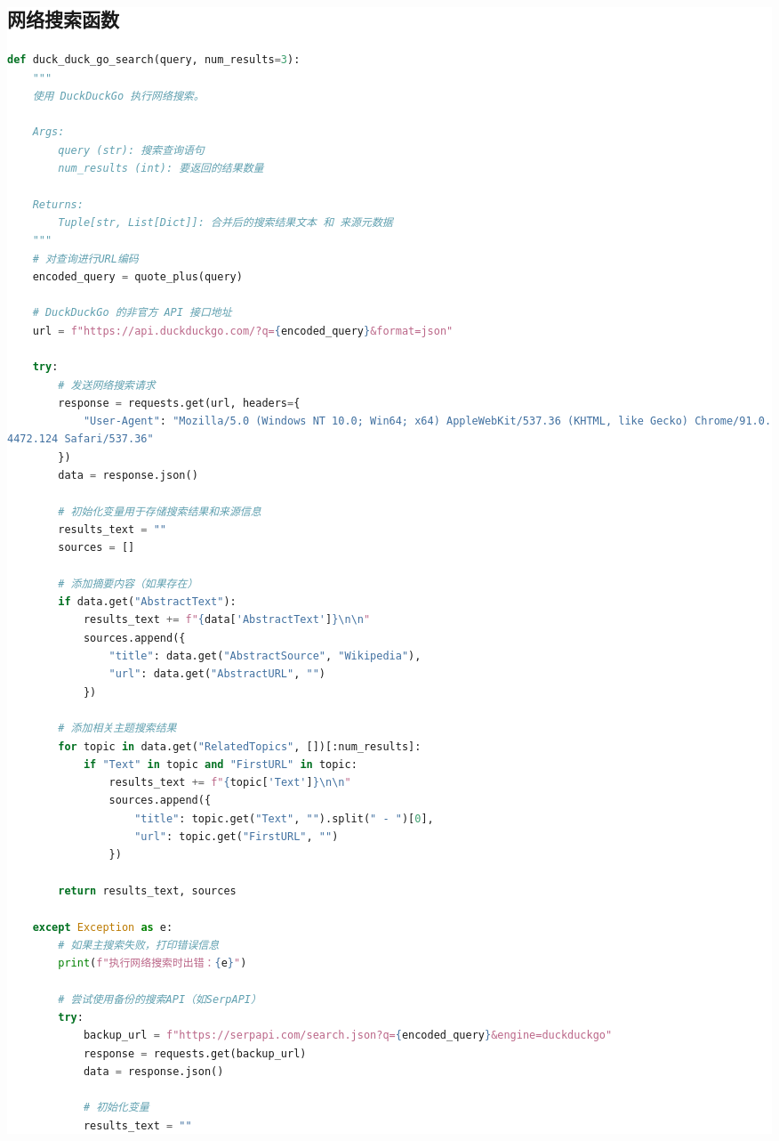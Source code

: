 ## 网络搜索函数


```python
def duck_duck_go_search(query, num_results=3):
    """
    使用 DuckDuckGo 执行网络搜索。

    Args:
        query (str): 搜索查询语句
        num_results (int): 要返回的结果数量

    Returns:
        Tuple[str, List[Dict]]: 合并后的搜索结果文本 和 来源元数据
    """
    # 对查询进行URL编码
    encoded_query = quote_plus(query)

    # DuckDuckGo 的非官方 API 接口地址
    url = f"https://api.duckduckgo.com/?q={encoded_query}&format=json"

    try:
        # 发送网络搜索请求
        response = requests.get(url, headers={
            "User-Agent": "Mozilla/5.0 (Windows NT 10.0; Win64; x64) AppleWebKit/537.36 (KHTML, like Gecko) Chrome/91.0.4472.124 Safari/537.36"
        })
        data = response.json()

        # 初始化变量用于存储搜索结果和来源信息
        results_text = ""
        sources = []

        # 添加摘要内容（如果存在）
        if data.get("AbstractText"):
            results_text += f"{data['AbstractText']}\n\n"
            sources.append({
                "title": data.get("AbstractSource", "Wikipedia"),
                "url": data.get("AbstractURL", "")
            })

        # 添加相关主题搜索结果
        for topic in data.get("RelatedTopics", [])[:num_results]:
            if "Text" in topic and "FirstURL" in topic:
                results_text += f"{topic['Text']}\n\n"
                sources.append({
                    "title": topic.get("Text", "").split(" - ")[0],
                    "url": topic.get("FirstURL", "")
                })

        return results_text, sources

    except Exception as e:
        # 如果主搜索失败，打印错误信息
        print(f"执行网络搜索时出错：{e}")

        # 尝试使用备份的搜索API（如SerpAPI）
        try:
            backup_url = f"https://serpapi.com/search.json?q={encoded_query}&engine=duckduckgo"
            response = requests.get(backup_url)
            data = response.json()

            # 初始化变量
            results_text = ""
```